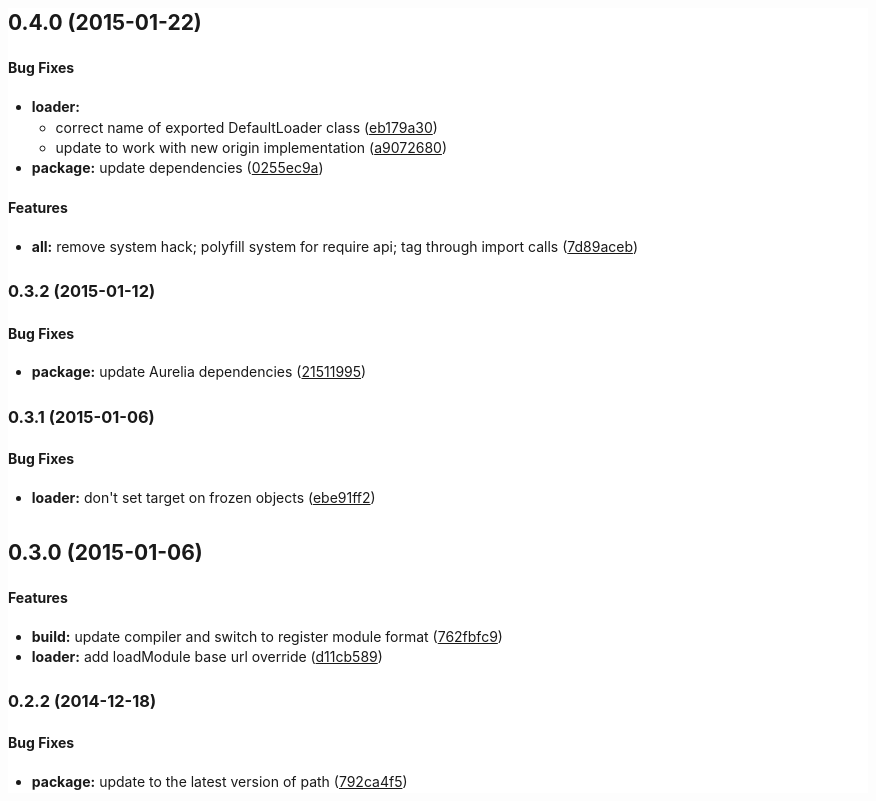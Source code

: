 ## 0.4.0 (2015-01-22)


#### Bug Fixes

* **loader:**
  * correct name of exported DefaultLoader class ([eb179a30](http://github.com/aurelia/loader-default/commit/eb179a3035acee421d5287b021a66c38ebfe2375))
  * update to work with new origin implementation ([a9072680](http://github.com/aurelia/loader-default/commit/a9072680a7ec4e98e9245cf5a8816cba18b96ae9))
* **package:** update dependencies ([0255ec9a](http://github.com/aurelia/loader-default/commit/0255ec9a0220ea0324b806293f2897843298f71b))


#### Features

* **all:** remove system hack; polyfill system for require api; tag through import calls ([7d89aceb](http://github.com/aurelia/loader-default/commit/7d89aceb4775022a6822cb4916d148fda143609a))


### 0.3.2 (2015-01-12)


#### Bug Fixes

* **package:** update Aurelia dependencies ([21511995](http://github.com/aurelia/loader-systemjs/commit/21511995ac06d523417bee3d9b061816479c0120))


### 0.3.1 (2015-01-06)


#### Bug Fixes

* **loader:** don't set target on frozen objects ([ebe91ff2](http://github.com/aurelia/loader-systemjs/commit/ebe91ff2024833c79386d59d0c3a42baad4ddedf))


## 0.3.0 (2015-01-06)


#### Features

* **build:** update compiler and switch to register module format ([762fbfc9](http://github.com/aurelia/loader-systemjs/commit/762fbfc9c463b612d0b286526735da138be90b78))
* **loader:** add loadModule base url override ([d11cb589](http://github.com/aurelia/loader-systemjs/commit/d11cb58926777ec6b5a41c9dcc0a815b6c09e5f5))


### 0.2.2 (2014-12-18)


#### Bug Fixes

* **package:** update to the latest version of path ([792ca4f5](http://github.com/aurelia/loader-systemjs/commit/792ca4f59104401ec52637648553ceb58746a808))
